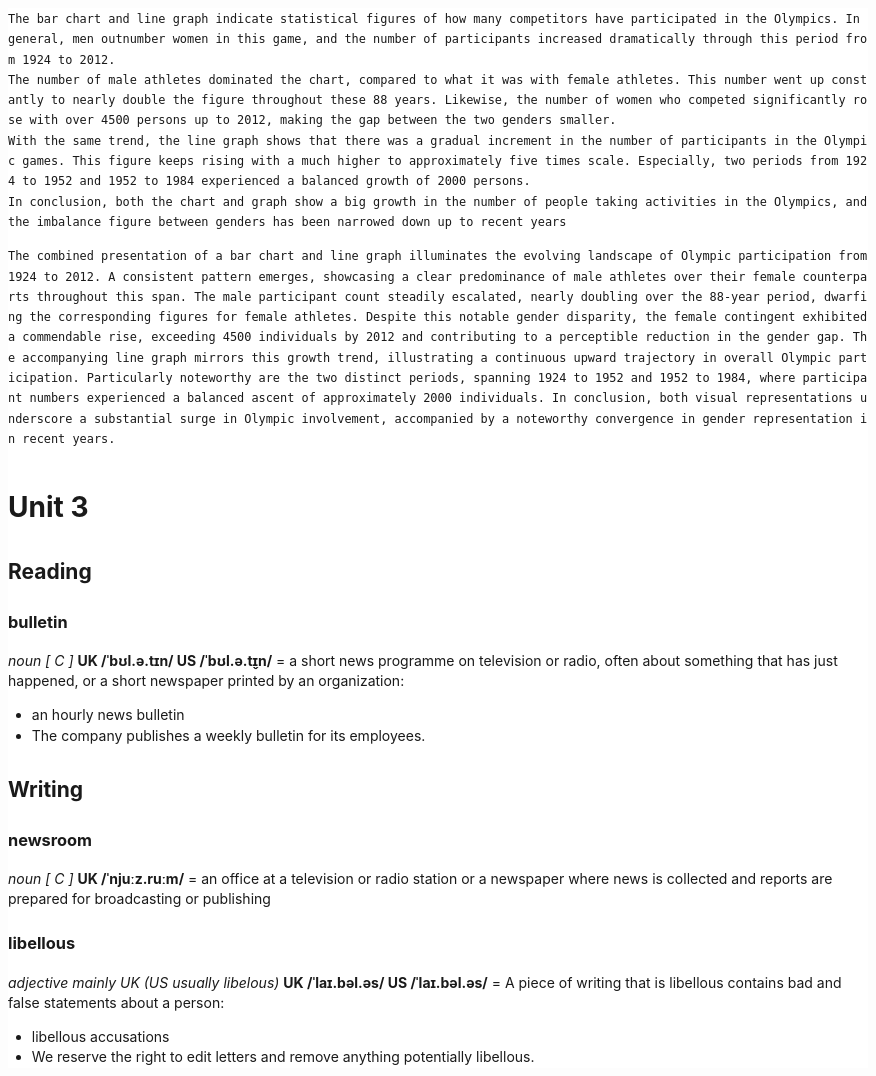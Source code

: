
```grammar-fixed
The bar chart and line graph indicate statistical figures of how many competitors have participated in the Olympics. In general, men outnumber women in this game, and the number of participants increased dramatically through this period from 1924 to 2012. 
The number of male athletes dominated the chart, compared to what it was with female athletes. This number went up constantly to nearly double the figure throughout these 88 years. Likewise, the number of women who competed significantly rose with over 4500 persons up to 2012, making the gap between the two genders smaller. 
With the same trend, the line graph shows that there was a gradual increment in the number of participants in the Olympic games. This figure keeps rising with a much higher to approximately five times scale. Especially, two periods from 1924 to 1952 and 1952 to 1984 experienced a balanced growth of 2000 persons. 
In conclusion, both the chart and graph show a big growth in the number of people taking activities in the Olympics, and the imbalance figure between genders has been narrowed down up to recent years
```

```chatGPT
The combined presentation of a bar chart and line graph illuminates the evolving landscape of Olympic participation from 1924 to 2012. A consistent pattern emerges, showcasing a clear predominance of male athletes over their female counterparts throughout this span. The male participant count steadily escalated, nearly doubling over the 88-year period, dwarfing the corresponding figures for female athletes. Despite this notable gender disparity, the female contingent exhibited a commendable rise, exceeding 4500 individuals by 2012 and contributing to a perceptible reduction in the gender gap. The accompanying line graph mirrors this growth trend, illustrating a continuous upward trajectory in overall Olympic participation. Particularly noteworthy are the two distinct periods, spanning 1924 to 1952 and 1952 to 1984, where participant numbers experienced a balanced ascent of approximately 2000 individuals. In conclusion, both visual representations underscore a substantial surge in Olympic involvement, accompanied by a noteworthy convergence in gender representation in recent years.
```
# Unit 3
## Reading
### bulletin
*noun [ C ]*
**UK  /ˈbʊl.ə.tɪn/ US  /ˈbʊl.ə.t̬ɪn/**
= a short news programme on television or radio, often about something that has just happened, or a short newspaper printed by an organization:
- an hourly news bulletin
- The company publishes a weekly bulletin for its employees.
## Writing
###  newsroom
*noun [ C ]*
**UK  /ˈnjuːz.ruːm/**
= an office at a television or radio station or a newspaper where news is collected and reports are prepared for broadcasting or publishing
### libellous
*adjective mainly UK (US usually libelous)*
**UK  /ˈlaɪ.bəl.əs/ US  /ˈlaɪ.bəl.əs/**
= A piece of writing that is libellous contains bad and false statements about a person:
- libellous accusations
- We reserve the right to edit letters and remove anything potentially libellous.
